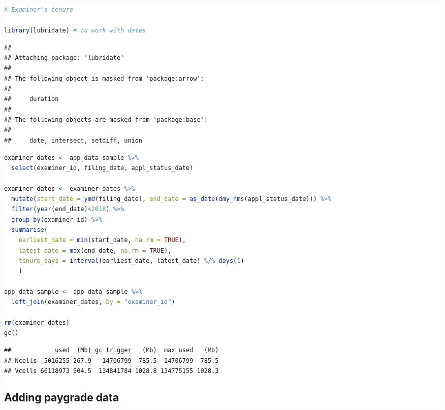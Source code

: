 ``` r
# Examiner's tenure

library(lubridate) # to work with dates
```

    ## 
    ## Attaching package: 'lubridate'
    ## 
    ## The following object is masked from 'package:arrow':
    ## 
    ##     duration
    ## 
    ## The following objects are masked from 'package:base':
    ## 
    ##     date, intersect, setdiff, union

``` r
examiner_dates <- app_data_sample %>% 
  select(examiner_id, filing_date, appl_status_date) 

examiner_dates <- examiner_dates %>% 
  mutate(start_date = ymd(filing_date), end_date = as_date(dmy_hms(appl_status_date))) %>% 
  filter(year(end_date)<2018) %>% 
  group_by(examiner_id) %>% 
  summarise(
    earliest_date = min(start_date, na.rm = TRUE), 
    latest_date = max(end_date, na.rm = TRUE),
    tenure_days = interval(earliest_date, latest_date) %/% days(1)
    )

app_data_sample <- app_data_sample %>% 
  left_join(examiner_dates, by = "examiner_id")

rm(examiner_dates)
gc()
```

    ##            used  (Mb) gc trigger   (Mb)  max used   (Mb)
    ## Ncells  5016255 267.9   14706799  785.5  14706799  785.5
    ## Vcells 66118973 504.5  134841784 1028.8 134775155 1028.3

## Adding paygrade data
